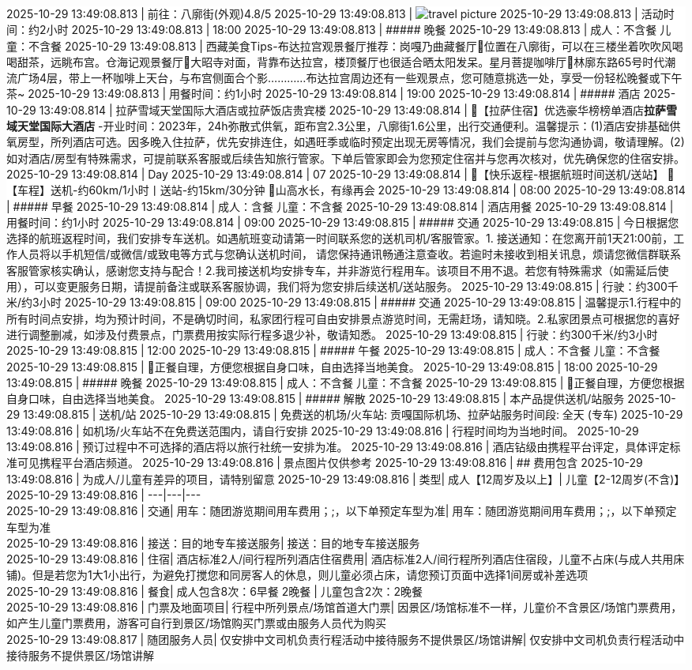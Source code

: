 2025-10-29 13:49:08.813 | 前往：八廓街(外观)4.8/5
2025-10-29 13:49:08.813 | ![travel picture](https://dimg04.c-ctrip.com/images/0105e1200087edo3g0EAE_D_256_180.jpg)
2025-10-29 13:49:08.813 | 活动时间：约2小时
2025-10-29 13:49:08.813 | 18:00
2025-10-29 13:49:08.813 | ##### 晚餐
2025-10-29 13:49:08.813 | 成人：不含餐 儿童：不含餐
2025-10-29 13:49:08.813 | 西藏美食Tips-布达拉宫观景餐厅推荐：岗嘎乃曲藏餐厅📍位置在八廓街，可以在三楼坐着吹吹风喝喝甜茶，远眺布宫。仓海记观景餐厅📍大昭寺对面，背靠布达拉宫，楼顶餐厅也很适合晒太阳发呆。星月菩提咖啡厅📍林廓东路65号时代潮流广场4层，带上一杯咖啡上天台，与布宫侧面合个影…………布达拉宫周边还有一些观景点，您可随意挑选一处，享受一份轻松晚餐或下午茶~
2025-10-29 13:49:08.813 | 用餐时间：约1小时
2025-10-29 13:49:08.814 | 19:00
2025-10-29 13:49:08.814 | ##### 酒店
2025-10-29 13:49:08.814 | 拉萨雪域天堂国际大酒店或拉萨饭店贵宾楼
2025-10-29 13:49:08.814 | 🏨【拉萨住宿】优选豪华榜榜单酒店**拉萨雪域天堂国际大酒店** -开业时间：2023年，24h弥散式供氧，距布宫2.3公里，八廓街1.6公里，出行交通便利。温馨提示：(1)酒店安排基础供氧房型，所列酒店可选。因多晚入住拉萨，优先安排连住，如遇旺季或临时预定出现无房等情况，我们会提前与您沟通协调，敬请理解。(2)如对酒店/房型有特殊需求，可提前联系客服或后续告知旅行管家。下单后管家即会为您预定住宿并与您再次核对，优先确保您的住宿安排。
2025-10-29 13:49:08.814 | Day
2025-10-29 13:49:08.814 | 07
2025-10-29 13:49:08.814 | 🛫【快乐返程-根据航班时间送机/送站】 🚗【车程】送机-约60km/1小时丨送站-约15km/30分钟 🌈山高水长，有缘再会
2025-10-29 13:49:08.814 | 08:00
2025-10-29 13:49:08.814 | ##### 早餐
2025-10-29 13:49:08.814 | 成人：含餐 儿童：不含餐
2025-10-29 13:49:08.814 | 酒店用餐
2025-10-29 13:49:08.814 | 用餐时间：约1小时
2025-10-29 13:49:08.814 | 09:00
2025-10-29 13:49:08.815 | ##### 交通
2025-10-29 13:49:08.815 | 今日根据您选择的航班返程时间，我们安排专车送机。如遇航班变动请第一时间联系您的送机司机/客服管家。1. 接送通知：在您离开前1天21:00前，工作人员将以手机短信/或微信/或致电等方式与您确认送机时间， 请您保持通讯畅通注意查收。若逾时未接收到相关讯息，烦请您微信群联系客服管家核实确认，感谢您支持与配合！2.我司接送机均安排专车，并非游览行程用车。该项目不用不退。若您有特殊需求（如需延后使用），可以变更服务日期，请提前备注或联系客服协调，我们将为您安排后续送机/送站服务。
2025-10-29 13:49:08.815 | 行驶：约300千米/约3小时
2025-10-29 13:49:08.815 | 09:00
2025-10-29 13:49:08.815 | ##### 交通
2025-10-29 13:49:08.815 | 温馨提示1.行程中的所有时间点安排，均为预计时间，不是确切时间，私家团行程可自由安排景点游览时间，无需赶场，请知晓。2.私家团景点可根据您的喜好进行调整删减，如涉及付费景点，门票费用按实际行程多退少补，敬请知悉。
2025-10-29 13:49:08.815 | 行驶：约300千米/约3小时
2025-10-29 13:49:08.815 | 12:00
2025-10-29 13:49:08.815 | ##### 午餐
2025-10-29 13:49:08.815 | 成人：不含餐 儿童：不含餐
2025-10-29 13:49:08.815 | 🍴正餐自理，方便您根据自身口味，自由选择当地美食。
2025-10-29 13:49:08.815 | 18:00
2025-10-29 13:49:08.815 | ##### 晚餐
2025-10-29 13:49:08.815 | 成人：不含餐 儿童：不含餐
2025-10-29 13:49:08.815 | 🍴正餐自理，方便您根据自身口味，自由选择当地美食。
2025-10-29 13:49:08.815 | ##### 解散
2025-10-29 13:49:08.815 | 本产品提供送机/站服务
2025-10-29 13:49:08.815 | 送机/站
2025-10-29 13:49:08.815 | 免费送的机场/火车站: 贡嘎国际机场、拉萨站服务时间段: 全天 (专车)
2025-10-29 13:49:08.816 | 如机场/火车站不在免费送范围内，请自行安排
2025-10-29 13:49:08.816 | 行程时间均为当地时间。
2025-10-29 13:49:08.816 | 预订过程中不可选择的酒店将以旅行社统一安排为准。
2025-10-29 13:49:08.816 | 酒店钻级由携程平台评定，具体评定标准可见携程平台酒店频道。
2025-10-29 13:49:08.816 | 景点图片仅供参考
2025-10-29 13:49:08.816 | ## 费用包含
2025-10-29 13:49:08.816 | 为成人/儿童有差异的项目，请特别留意
2025-10-29 13:49:08.816 | 类型| 成人【12周岁及以上】| 儿童【2-12周岁(不含)】  
2025-10-29 13:49:08.816 | ---|---|---  
2025-10-29 13:49:08.816 | 交通| 用车：随团游览期间用车费用；;，以下单预定车型为准| 用车：随团游览期间用车费用；;，以下单预定车型为准  
2025-10-29 13:49:08.816 | 接送：目的地专车接送服务| 接送：目的地专车接送服务  
2025-10-29 13:49:08.816 | 住宿| 酒店标准2人/间行程所列酒店住宿费用| 酒店标准2人/间行程所列酒店住宿段，儿童不占床(与成人共用床铺)。但是若您为1大1小出行，为避免打搅您和同房客人的休息，则儿童必须占床，请您预订页面中选择1间房或补差选项  
2025-10-29 13:49:08.816 | 餐食| 成人包含8次：6早餐 2晚餐 | 儿童包含2次：2晚餐   
2025-10-29 13:49:08.816 | 门票及地面项目| 行程中所列景点/场馆首道大门票| 因景区/场馆标准不一样，儿童价不含景区/场馆门票费用，如产生儿童门票费用，游客可自行到景区/场馆购买门票或由服务人员代为购买  
2025-10-29 13:49:08.817 | 随团服务人员| 仅安排中文司机负责行程活动中接待服务不提供景区/场馆讲解| 仅安排中文司机负责行程活动中接待服务不提供景区/场馆讲解  